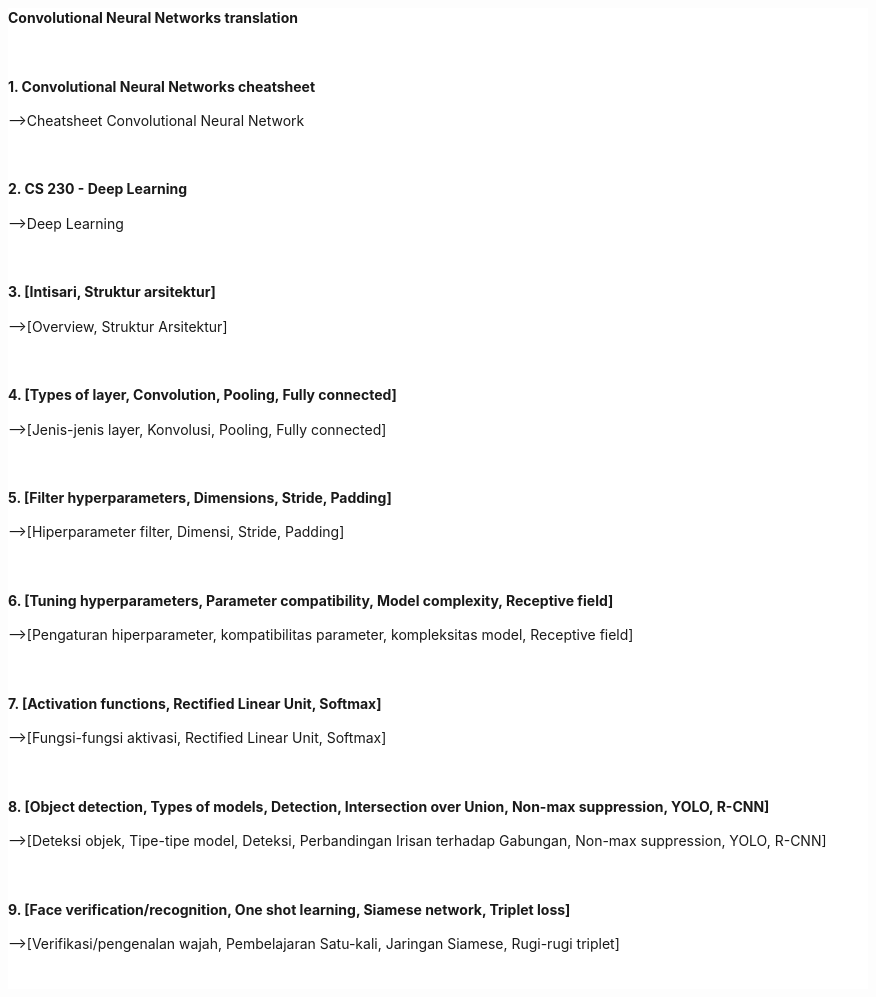 **Convolutional Neural Networks translation**

<br>

**1. Convolutional Neural Networks cheatsheet**

&#10230;Cheatsheet Convolutional Neural Network

<br>


**2. CS 230 - Deep Learning**

&#10230;Deep Learning

<br>


**3. [Intisari, Struktur arsitektur]**

&#10230;[Overview, Struktur Arsitektur]

<br>


**4. [Types of layer, Convolution, Pooling, Fully connected]**

&#10230;[Jenis-jenis layer, Konvolusi, Pooling, Fully connected]

<br>


**5. [Filter hyperparameters, Dimensions, Stride, Padding]**

&#10230;[Hiperparameter filter, Dimensi, Stride, Padding]

<br>


**6. [Tuning hyperparameters, Parameter compatibility, Model complexity, Receptive field]**

&#10230;[Pengaturan hiperparameter, kompatibilitas parameter, kompleksitas model, Receptive field]

<br>


**7. [Activation functions, Rectified Linear Unit, Softmax]**

&#10230;[Fungsi-fungsi aktivasi, Rectified Linear Unit, Softmax]

<br>


**8. [Object detection, Types of models, Detection, Intersection over Union, Non-max suppression, YOLO, R-CNN]**

&#10230;[Deteksi objek, Tipe-tipe model, Deteksi, Perbandingan Irisan terhadap Gabungan, Non-max suppression, YOLO, R-CNN]

<br>


**9. [Face verification/recognition, One shot learning, Siamese network, Triplet loss]**

&#10230;[Verifikasi/pengenalan wajah, Pembelajaran Satu-kali, Jaringan Siamese, Rugi-rugi triplet]

<br>
